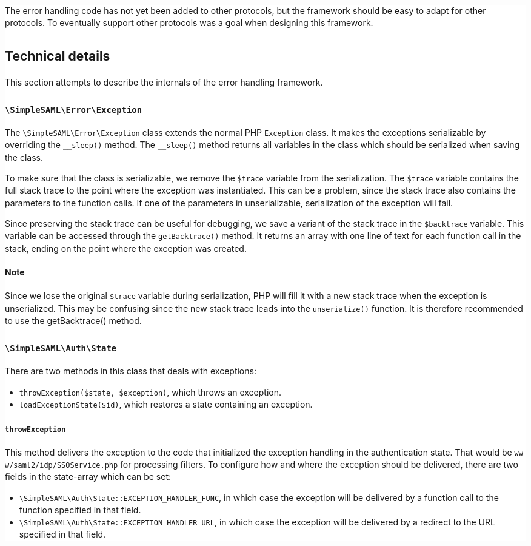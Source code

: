 The error handling code has not yet been added to other protocols, but the framework should be easy to adapt for other protocols.
To eventually support other protocols was a goal when designing this framework.


Technical details
-----------------------

This section attempts to describe the internals of the error handling framework.


### `\SimpleSAML\Error\Exception`

The `\SimpleSAML\Error\Exception` class extends the normal PHP `Exception` class.
It makes the exceptions serializable by overriding the `__sleep()` method.
The `__sleep()` method returns all variables in the class which should be serialized when saving the class.

To make sure that the class is serializable, we remove the `$trace` variable from the serialization.
The `$trace` variable contains the full stack trace to the point where the exception was instantiated.
This can be a problem, since the stack trace also contains the parameters to the function calls.
If one of the parameters in unserializable, serialization of the exception will fail.

Since preserving the stack trace can be useful for debugging, we save a variant of the stack trace in the `$backtrace` variable.
This variable can be accessed through the `getBacktrace()` method.
It returns an array with one line of text for each function call in the stack, ending on the point where the exception was created.


#### Note

Since we lose the original `$trace` variable during serialization, PHP will fill it with a new stack trace when the exception is unserialized.
This may be confusing since the new stack trace leads into the `unserialize()` function.
It is therefore recommended to use the getBacktrace() method.


### `\SimpleSAML\Auth\State`

There are two methods in this class that deals with exceptions:

* `throwException($state, $exception)`, which throws an exception.
* `loadExceptionState($id)`, which restores a state containing an exception.


#### `throwException`

This method delivers the exception to the code that initialized the exception handling in the authentication state.
That would be `www/saml2/idp/SSOService.php` for processing filters.
To configure how and where the exception should be delivered, there are two fields in the state-array which can be set:

* `\SimpleSAML\Auth\State::EXCEPTION_HANDLER_FUNC`, in which case the exception will be delivered by a function call to the function specified in that field.
* `\SimpleSAML\Auth\State::EXCEPTION_HANDLER_URL`, in which case the exception will be delivered by a redirect to the URL specified in that field.
